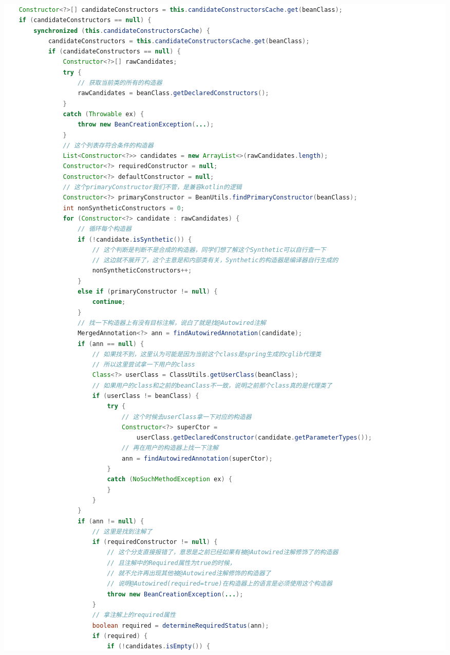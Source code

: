 ```java
    Constructor<?>[] candidateConstructors = this.candidateConstructorsCache.get(beanClass);
    if (candidateConstructors == null) {
        synchronized (this.candidateConstructorsCache) {
            candidateConstructors = this.candidateConstructorsCache.get(beanClass);
            if (candidateConstructors == null) {
                Constructor<?>[] rawCandidates;
                try {
                    // 获取当前类的所有的构造器
                    rawCandidates = beanClass.getDeclaredConstructors();
                }
                catch (Throwable ex) {
                    throw new BeanCreationException(...);
                }
                // 这个列表存符合条件的构造器
                List<Constructor<?>> candidates = new ArrayList<>(rawCandidates.length);
                Constructor<?> requiredConstructor = null;
                Constructor<?> defaultConstructor = null;
                // 这个primaryConstructor我们不管，是兼容kotlin的逻辑
                Constructor<?> primaryConstructor = BeanUtils.findPrimaryConstructor(beanClass);
                int nonSyntheticConstructors = 0;
                for (Constructor<?> candidate : rawCandidates) {
                    // 循环每个构造器
                    if (!candidate.isSynthetic()) {
                        // 这个判断是判断不是合成的构造器，同学们想了解这个Synthetic可以自行查一下
                        // 这边就不展开了，这个主意是和内部类有关，Synthetic的构造器是编译器自行生成的
                        nonSyntheticConstructors++;
                    }
                    else if (primaryConstructor != null) {
                        continue;
                    }
                    // 找一下构造器上有没有目标注解，说白了就是找@Autowired注解
                    MergedAnnotation<?> ann = findAutowiredAnnotation(candidate);
                    if (ann == null) {
                        // 如果找不到，这里认为可能是因为当前这个class是spring生成的cglib代理类
                        // 所以这里尝试拿一下用户的class
                        Class<?> userClass = ClassUtils.getUserClass(beanClass);
                        // 如果用户的class和之前的beanClass不一致，说明之前那个class真的是代理类了
                        if (userClass != beanClass) {
                            try {
                                // 这个时候去userClass拿一下对应的构造器
                                Constructor<?> superCtor =
                                    userClass.getDeclaredConstructor(candidate.getParameterTypes());
                                // 再在用户的构造器上找一下注解
                                ann = findAutowiredAnnotation(superCtor);
                            }
                            catch (NoSuchMethodException ex) {
                            }
                        }
                    }
                    if (ann != null) {
                        // 这里是找到注解了
                        if (requiredConstructor != null) {
                            // 这个分支直接报错了，意思是之前已经如果有被@Autowired注解修饰了的构造器
                            // 且注解中的Required属性为true的时候，
                            // 就不允许再出现其他被@Autowired注解修饰的构造器了
                            // 说明@Autowired(required=true)在构造器上的语言是必须使用这个构造器
                            throw new BeanCreationException(...);
                        }
                        // 拿注解上的required属性
                        boolean required = determineRequiredStatus(ann);
                        if (required) {
                            if (!candidates.isEmpty()) {
```